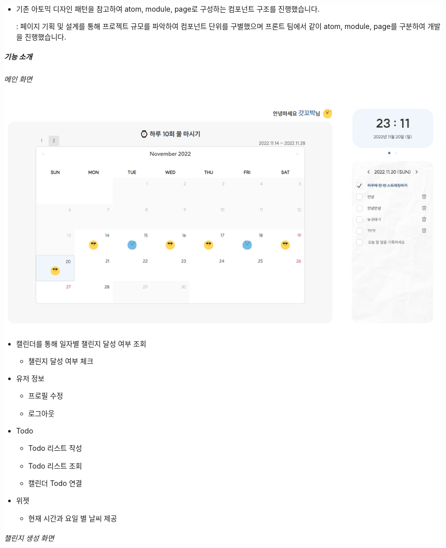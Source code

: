 - 기존 아토믹 디자인 패턴을 참고하여 atom, module, page로 구성하는 컴포넌트 구조를 진행했습니다.
  
  : 페이지 기획 및 설계를 통해 프로젝트 규모를 파악하여 컴포넌트 단위를 구별했으며 프론트 팀에서 같이 atom, module, page를 구분하여 개발을 진행했습니다.

##### 기능 소개

###### 메인 화면

![image info](./pictures/main.png)

- 캘린더를 통해 일자별 챌린지 달성 여부 조회
  
  - 챌린지 달성 여부 체크

- 유저 정보
  
  - 프로필 수정
  
  - 로그아웃

- Todo
  
  - Todo 리스트 작성
  
  - Todo 리스트 조회
  
  - 캘린더 Todo 연결

- 위젯
  
  - 현재 시간과 요일 별 날씨 제공

###### 챌린지 생성 화면
